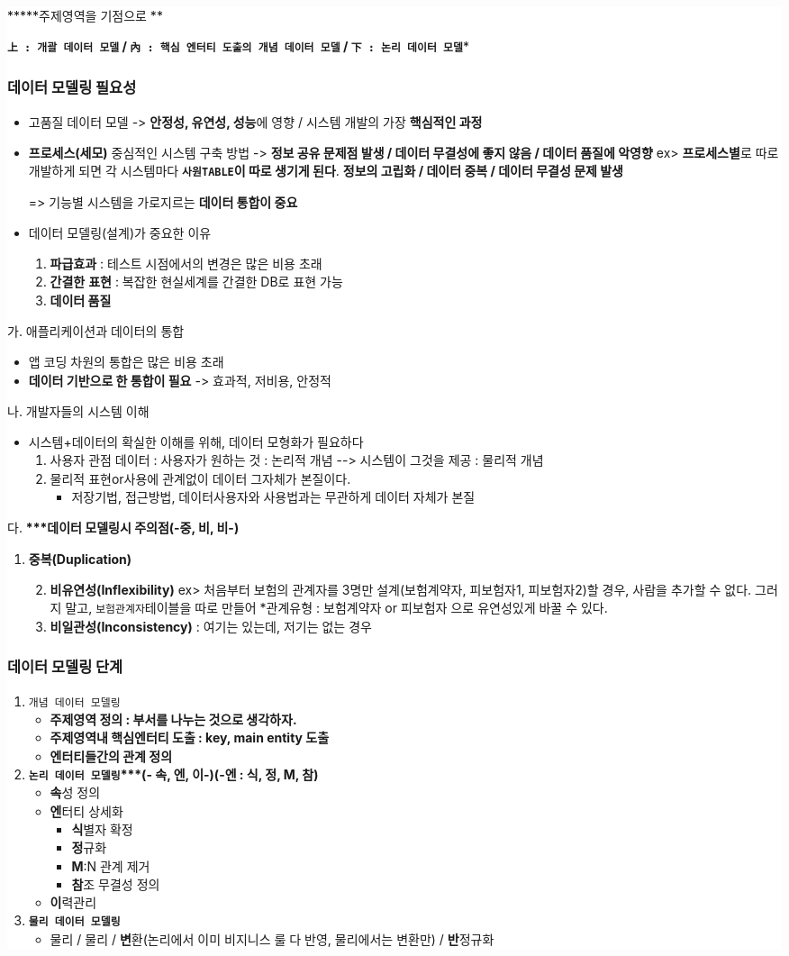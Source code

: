    **\*\*\*주제영역을 기점으로 **

   **`上 : 개괄 데이터 모델` / `內 : 핵심 엔터티 도출의 개념 데이터 모델` / `下 : 논리 데이터 모델`***

   

### 데이터 모델링 필요성

* 고품질 데이터 모델 -> **안정성, 유연성, 성능**에 영향 / 시스템 개발의 가장 **핵심적인 과정**

* **프로세스(세모)** 중심적인 시스템 구축 방법 -> **정보 공유 문제점 발생 / 데이터 무결성에 좋지 않음 / 데이터 품질에 악영향**
  ex> **프로세스별**로 따로 개발하게 되면 각 시스템마다 **`사원TABLE`이 따로 생기게 된다**.
         **정보의 고립화 / 데이터 중복 / 데이터 무결성 문제 발생**

  => 기능별 시스템을 가로지르는 **데이터 통합이 중요**

* 데이터 모델링(설계)가 중요한 이유

  1. **파급효과** : 테스트 시점에서의 변경은 많은 비용 초래
  2. **간결한** **표현** : 복잡한 현실세계를 간결한 DB로 표현 가능
  3. **데이터 품질**

가. 애플리케이션과 데이터의 통합

* 앱 코딩 차원의 통합은 많은 비용 초래
* **데이터 기반으로 한 통합이 필요** -> 효과적, 저비용, 안정적

나. 개발자들의 시스템 이해 

* 시스템+데이터의 확실한 이해를 위해, 데이터 모형화가 필요하다
  1. 사용자 관점 데이터 : 사용자가 원하는 것 : 논리적 개념 --> 시스템이 그것을 제공 : 물리적 개념
  2. 물리적 표현or사용에 관계없이 데이터 그자체가 본질이다.
     - 저장기법, 접근방법, 데이터사용자와 사용법과는 무관하게 데이터 자체가 본질

다. **\*\*\*데이터 모델링시 주의점(-중, 비, 비-)**

1. **중복(Duplication)**	

 	2. **비유연성(Inflexibility)** 
     ex> 처음부터 보험의 관계자를 3명만 설계(보험계약자, 피보험자1, 피보험자2)할 경우,  사람을 추가할 수 없다. 그러지 말고, `보험관계자`테이블을 따로 만들어  *관계유형 : 보험계약자 or 피보험자  으로 유연성있게 바꿀 수 있다.
 	3. **비일관성(Inconsistency)** : 여기는 있는데, 저기는 없는 경우



### 데이터 모델링 단계

1. `개념 데이터 모델링`
   - **주제영역 정의 : 부서를 나누는 것으로 생각하자.**
   - **주제영역내 핵심엔터티 도출 : key, main entity 도출**
   - **엔터티들간의 관계 정의**
2. **`논리 데이터 모델링`\*\*\*(- 속, 엔, 이-)(-엔 : 식, 정, M, 참)**
   - **속**성 정의
   - **엔**터티 상세화
     - **식**별자 확정
     - **정**규화
     - **M**:N 관계 제거
     - **참**조 무결성 정의
   - **이**력관리
3. **`물리 데이터 모델링`**
   - 물리 / 물리 / **변**환(논리에서 이미 비지니스 룰 다 반영, 물리에서는 변환만) / **반**정규화

